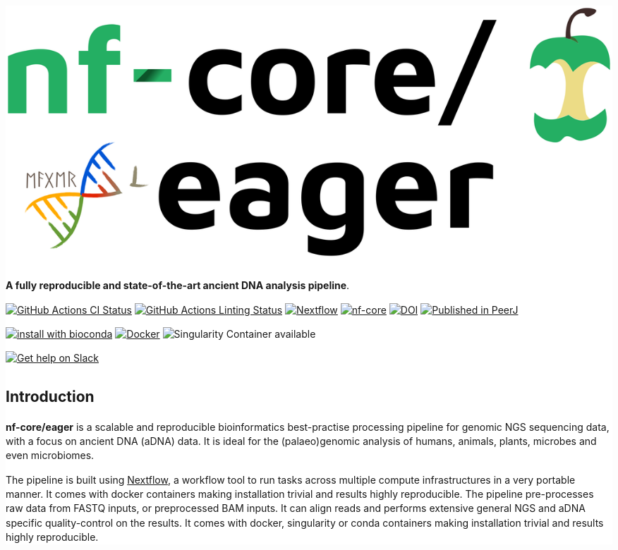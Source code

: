 # ![nf-core/eager](docs/images/nf-core_eager_logo_outline_drop.png)

**A fully reproducible and state-of-the-art ancient DNA analysis pipeline**.

[![GitHub Actions CI Status](https://github.com/nf-core/eager/workflows/nf-core%20CI/badge.svg)](https://github.com/nf-core/eager/actions)
[![GitHub Actions Linting Status](https://github.com/nf-core/eager/workflows/nf-core%20linting/badge.svg)](https://github.com/nf-core/eager/actions)
[![Nextflow](https://img.shields.io/badge/nextflow-%E2%89%A520.07.1-brightgreen.svg)](https://www.nextflow.io/)
[![nf-core](https://img.shields.io/badge/nf--core-pipeline-brightgreen.svg)](https://nf-co.re/)
[![DOI](https://zenodo.org/badge/135918251.svg)](https://zenodo.org/badge/latestdoi/135918251)
[![Published in PeerJ](https://img.shields.io/badge/peerj-published-%2300B2FF)](https://peerj.com/articles/10947/)

[![install with bioconda](https://img.shields.io/badge/install%20with-bioconda-brightgreen.svg)](https://bioconda.github.io/)
[![Docker](https://img.shields.io/docker/automated/nfcore/eager.svg)](https://hub.docker.com/r/nfcore/eager)
![Singularity Container available](https://img.shields.io/badge/singularity-available-7E4C74.svg)

[![Get help on Slack](http://img.shields.io/badge/slack-nf--core%20%23eager-4A154B?logo=slack)](https://nfcore.slack.com/channels/eager)

## Introduction


**nf-core/eager** is a scalable and reproducible bioinformatics best-practise processing pipeline for genomic NGS sequencing data, with a focus on ancient DNA (aDNA) data. It is ideal for the (palaeo)genomic analysis of humans, animals, plants, microbes and even microbiomes.

The pipeline is built using [Nextflow](https://www.nextflow.io), a workflow tool to run tasks across multiple compute infrastructures in a very portable manner. It comes with docker containers making installation trivial and results highly reproducible. The pipeline pre-processes raw data from FASTQ inputs, or preprocessed BAM inputs. It can align reads and performs extensive general NGS and aDNA specific quality-control on the results. It comes with docker, singularity or conda containers making installation trivial and results highly reproducible.
